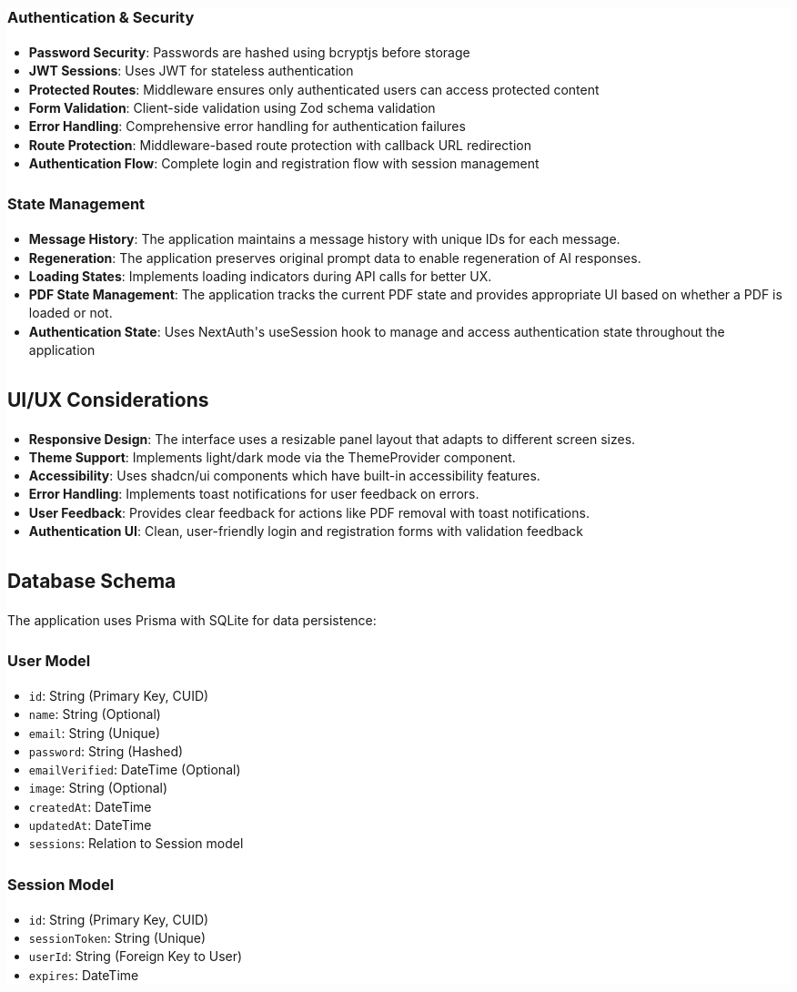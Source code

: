 ### Authentication & Security
- **Password Security**: Passwords are hashed using bcryptjs before storage
- **JWT Sessions**: Uses JWT for stateless authentication
- **Protected Routes**: Middleware ensures only authenticated users can access protected content
- **Form Validation**: Client-side validation using Zod schema validation
- **Error Handling**: Comprehensive error handling for authentication failures
- **Route Protection**: Middleware-based route protection with callback URL redirection
- **Authentication Flow**: Complete login and registration flow with session management

### State Management
- **Message History**: The application maintains a message history with unique IDs for each message.
- **Regeneration**: The application preserves original prompt data to enable regeneration of AI responses.
- **Loading States**: Implements loading indicators during API calls for better UX.
- **PDF State Management**: The application tracks the current PDF state and provides appropriate UI based on whether a PDF is loaded or not.
- **Authentication State**: Uses NextAuth's useSession hook to manage and access authentication state throughout the application

## UI/UX Considerations
- **Responsive Design**: The interface uses a resizable panel layout that adapts to different screen sizes.
- **Theme Support**: Implements light/dark mode via the ThemeProvider component.
- **Accessibility**: Uses shadcn/ui components which have built-in accessibility features.
- **Error Handling**: Implements toast notifications for user feedback on errors.
- **User Feedback**: Provides clear feedback for actions like PDF removal with toast notifications.
- **Authentication UI**: Clean, user-friendly login and registration forms with validation feedback

## Database Schema
The application uses Prisma with SQLite for data persistence:

### User Model
- `id`: String (Primary Key, CUID)
- `name`: String (Optional)
- `email`: String (Unique)
- `password`: String (Hashed)
- `emailVerified`: DateTime (Optional)
- `image`: String (Optional)
- `createdAt`: DateTime
- `updatedAt`: DateTime
- `sessions`: Relation to Session model

### Session Model
- `id`: String (Primary Key, CUID)
- `sessionToken`: String (Unique)
- `userId`: String (Foreign Key to User)
- `expires`: DateTime
